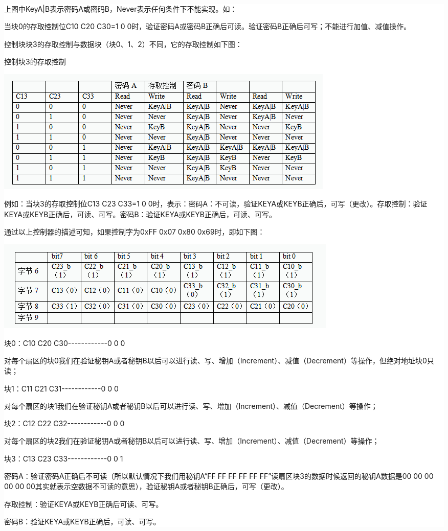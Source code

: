 上图中KeyA|B表示密码A或密码B，Never表示任何条件下不能实现。如：

当块0的存取控制位C10 C20 C30=1 0 0时，验证密码A或密码B正确后可读。验证密码B正确后可写；不能进行加值、减值操作。

控制块块3的存取控制与数据块（块0、1、2）不同，它的存取控制如下图：

控制块3的存取控制

![控制块3的存取控制](/assets/BASE_STM32/25.jpg)

例如：当块3的存取控制位C13 C23 C33=1 0 0时，表示：密码A：不可读，验证KEYA或KEYB正确后，可写（更改）。存取控制：验证KEYA或KEYB正确后，可读、可写。密码B：验证KEYA或KEYB正确后，可读、可写。

通过以上控制器的描述可知，如果控制字为0xFF 0x07 0x80 0x69时，即如下图：

![控制字（0xFF 0x07 0x80 0x69）](/assets/BASE_STM32/26.jpg)

块0：C10 C20 C30------------0 0 0

对每个扇区的块0我们在验证秘钥A或者秘钥B以后可以进行读、写、增加（Increment）、减值（Decrement）等操作，但绝对地址块0只读；

块1：C11 C21 C31------------0 0 0

对每个扇区的块1我们在验证秘钥A或者秘钥B以后可以进行读、写、增加（Increment）、减值（Decrement）等操作；

块2：C12 C22 C32------------0 0 0

对每个扇区的块2我们在验证秘钥A或者秘钥B以后可以进行读、写、增加（Increment）、减值（Decrement）等操作；

块3：C13 C23 C33------------0 0 1

密码A：验证密码A正确后不可读（所以默认情况下我们用秘钥A“FF FF FF FF FF FF”读扇区块3的数据时候返回的秘钥A数据是00 00 00 00 00 00其实就表示空数据不可读的意思），验证秘钥A或者秘钥B正确后，可写（更改）。

存取控制：验证KEYA或KEYB正确后可读、可写。

密码B：验证KEYA或KEYB正确后，可读、可写。
